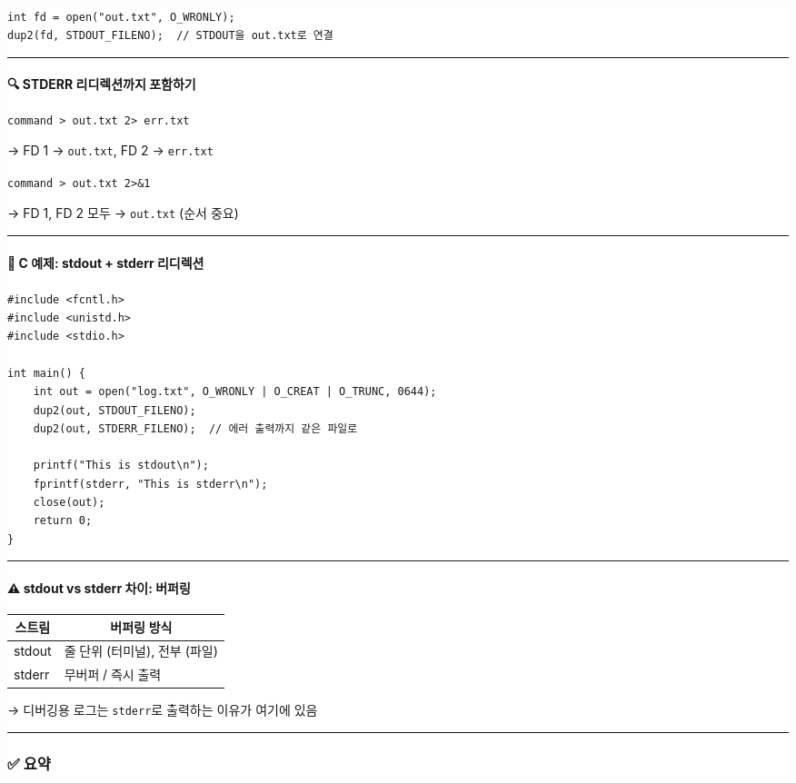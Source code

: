 ```
int fd = open("out.txt", O_WRONLY);
dup2(fd, STDOUT_FILENO);  // STDOUT을 out.txt로 연결
```

------

#### 🔍 STDERR 리디렉션까지 포함하기

```
command > out.txt 2> err.txt
```

→ FD 1 → `out.txt`, FD 2 → `err.txt`

```
command > out.txt 2>&1
```

→ FD 1, FD 2 모두 → `out.txt` (순서 중요)

------

#### 🔬 C 예제: stdout + stderr 리디렉션

```
#include <fcntl.h>
#include <unistd.h>
#include <stdio.h>

int main() {
    int out = open("log.txt", O_WRONLY | O_CREAT | O_TRUNC, 0644);
    dup2(out, STDOUT_FILENO);
    dup2(out, STDERR_FILENO);  // 에러 출력까지 같은 파일로

    printf("This is stdout\n");
    fprintf(stderr, "This is stderr\n");
    close(out);
    return 0;
}
```

------

#### ⚠️ stdout vs stderr 차이: 버퍼링

| 스트림 | 버퍼링 방식                   |
| ------ | ----------------------------- |
| stdout | 줄 단위 (터미널), 전부 (파일) |
| stderr | 무버퍼 / 즉시 출력            |

→ 디버깅용 로그는 `stderr`로 출력하는 이유가 여기에 있음

------

### ✅ 요약
